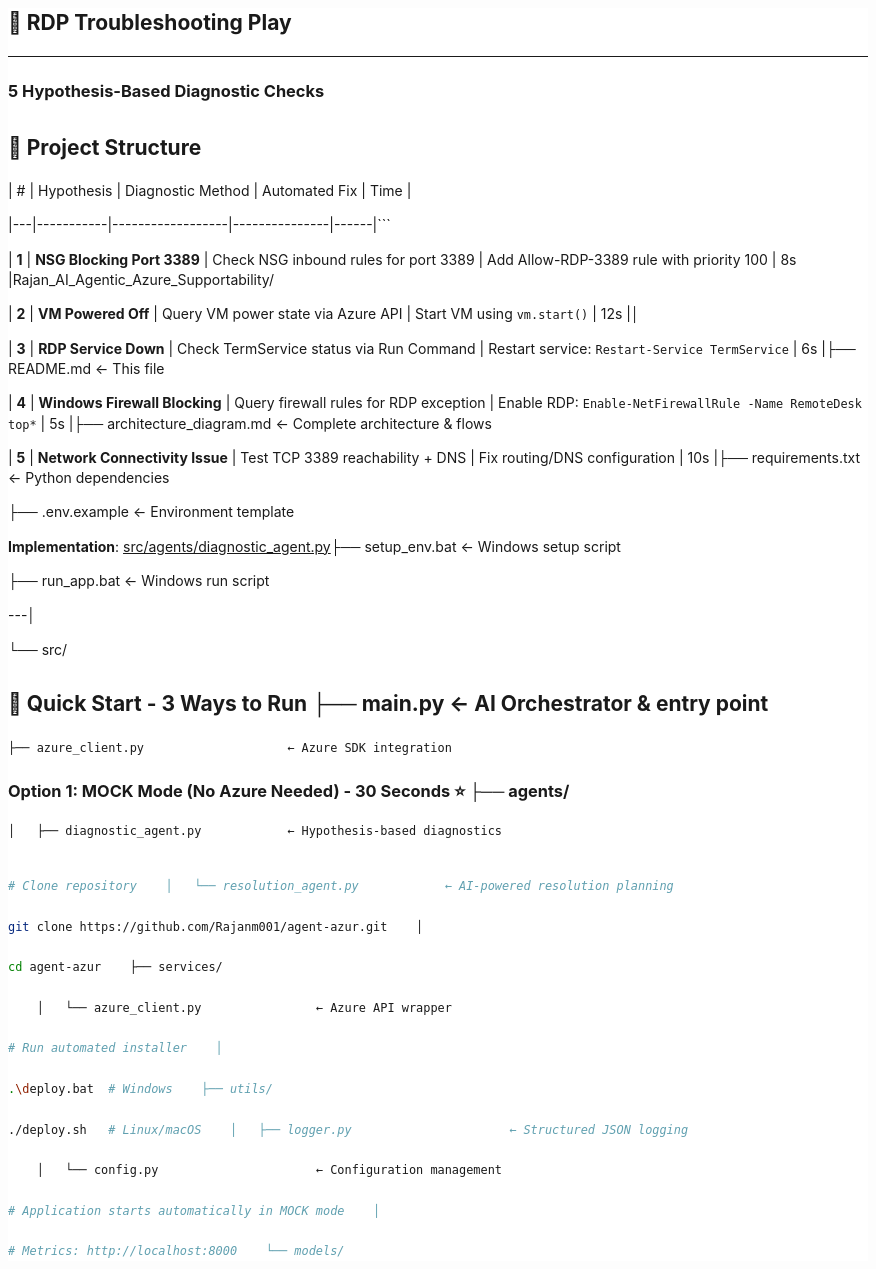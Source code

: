 ## 🔧 RDP Troubleshooting Play

---

### 5 Hypothesis-Based Diagnostic Checks

## 📂 Project Structure

| # | Hypothesis | Diagnostic Method | Automated Fix | Time |

|---|-----------|------------------|---------------|------|```

| **1** | **NSG Blocking Port 3389** | Check NSG inbound rules for port 3389 | Add Allow-RDP-3389 rule with priority 100 | 8s |Rajan_AI_Agentic_Azure_Supportability/

| **2** | **VM Powered Off** | Query VM power state via Azure API | Start VM using `vm.start()` | 12s |│

| **3** | **RDP Service Down** | Check TermService status via Run Command | Restart service: `Restart-Service TermService` | 6s |├── README.md                              ← This file

| **4** | **Windows Firewall Blocking** | Query firewall rules for RDP exception | Enable RDP: `Enable-NetFirewallRule -Name RemoteDesktop*` | 5s |├── architecture_diagram.md                ← Complete architecture & flows

| **5** | **Network Connectivity Issue** | Test TCP 3389 reachability + DNS | Fix routing/DNS configuration | 10s |├── requirements.txt                       ← Python dependencies

├── .env.example                           ← Environment template

**Implementation**: [src/agents/diagnostic_agent.py](./src/agents/diagnostic_agent.py)├── setup_env.bat                          ← Windows setup script

├── run_app.bat                            ← Windows run script

---│

└── src/

## 🚀 Quick Start - 3 Ways to Run    ├── main.py                            ← AI Orchestrator & entry point

    ├── azure_client.py                    ← Azure SDK integration

### Option 1: MOCK Mode (No Azure Needed) - 30 Seconds ⭐    ├── agents/

    │   ├── diagnostic_agent.py            ← Hypothesis-based diagnostics

```bash    │   ├── remediation_agent.py           ← Fix execution engine

# Clone repository    │   └── resolution_agent.py            ← AI-powered resolution planning

git clone https://github.com/Rajanm001/agent-azur.git    │

cd agent-azur    ├── services/

    │   └── azure_client.py                ← Azure API wrapper

# Run automated installer    │

.\deploy.bat  # Windows    ├── utils/

./deploy.sh   # Linux/macOS    │   ├── logger.py                      ← Structured JSON logging

    │   └── config.py                      ← Configuration management

# Application starts automatically in MOCK mode    │

# Metrics: http://localhost:8000    └── models/
```
